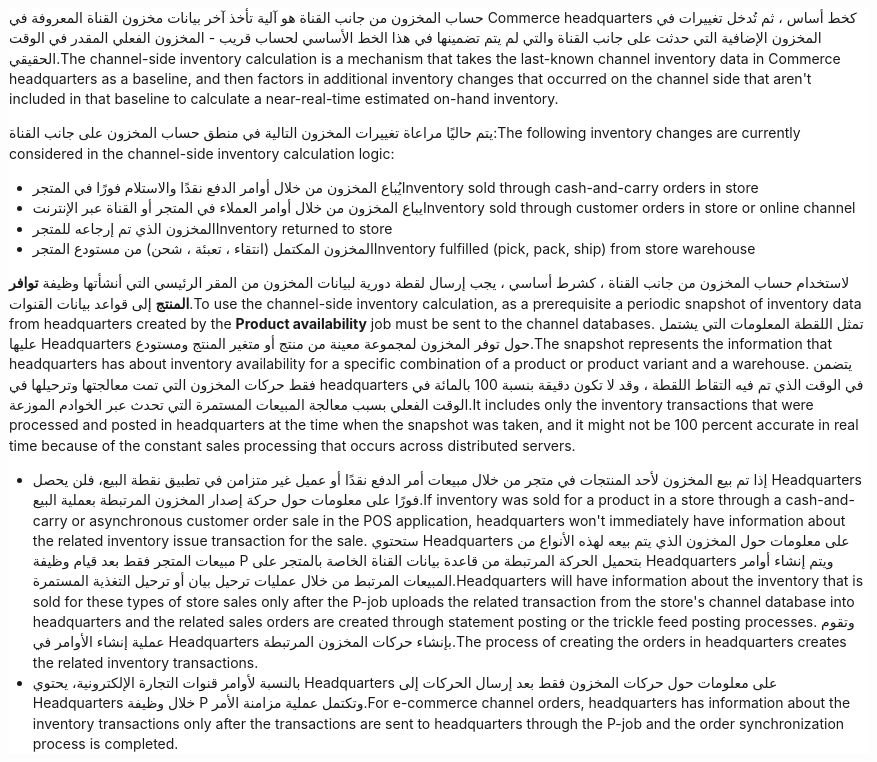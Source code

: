 <span data-ttu-id="15e47-115">حساب المخزون من جانب القناة هو آلية تأخذ آخر بيانات مخزون القناة المعروفة في Commerce headquarters كخط أساس ، ثم تُدخل تغييرات في المخزون الإضافية التي حدثت على جانب القناة والتي لم يتم تضمينها في هذا الخط الأساسي لحساب قريب - المخزون الفعلي المقدر في الوقت الحقيقي.</span><span class="sxs-lookup"><span data-stu-id="15e47-115">The channel-side inventory calculation is a mechanism that takes the last-known channel inventory data in Commerce headquarters as a baseline, and then factors in additional inventory changes that occurred on the channel side that aren't included in that baseline to calculate a near-real-time estimated on-hand inventory.</span></span> 

<span data-ttu-id="15e47-116">يتم حاليًا مراعاة تغييرات المخزون التالية في منطق حساب المخزون على جانب القناة:</span><span class="sxs-lookup"><span data-stu-id="15e47-116">The following inventory changes are currently considered in the channel-side inventory calculation logic:</span></span>

- <span data-ttu-id="15e47-117">يُباع المخزون من خلال أوامر الدفع نقدًا والاستلام فورًا‬ في المتجر</span><span class="sxs-lookup"><span data-stu-id="15e47-117">Inventory sold through cash-and-carry orders in store</span></span>
- <span data-ttu-id="15e47-118">يباع المخزون من خلال أوامر العملاء في المتجر أو القناة عبر الإنترنت</span><span class="sxs-lookup"><span data-stu-id="15e47-118">Inventory sold through customer orders in store or online channel</span></span>
- <span data-ttu-id="15e47-119">المخزون الذي تم إرجاعه للمتجر</span><span class="sxs-lookup"><span data-stu-id="15e47-119">Inventory returned to store</span></span>
- <span data-ttu-id="15e47-120">المخزون المكتمل (انتقاء ، تعبئة ، شحن) من مستودع المتجر</span><span class="sxs-lookup"><span data-stu-id="15e47-120">Inventory fulfilled (pick, pack, ship) from store warehouse</span></span>

<span data-ttu-id="15e47-121">لاستخدام حساب المخزون من جانب القناة ، كشرط أساسي ، يجب إرسال لقطة دورية لبيانات المخزون من المقر الرئيسي التي أنشأتها وظيفة **توافر المنتج** إلى قواعد بيانات القنوات.</span><span class="sxs-lookup"><span data-stu-id="15e47-121">To use the channel-side inventory calculation, as a prerequisite a periodic snapshot of inventory data from headquarters created by the **Product availability** job must be sent to the channel databases.</span></span> <span data-ttu-id="15e47-122">تمثل اللقطة المعلومات التي يشتمل عليها Headquarters حول توفر المخزون لمجموعة معينة من منتج أو متغير المنتج ومستودع.</span><span class="sxs-lookup"><span data-stu-id="15e47-122">The snapshot represents the information that headquarters has about inventory availability for a specific combination of a product or product variant and a warehouse.</span></span> <span data-ttu-id="15e47-123">يتضمن فقط حركات المخزون التي تمت معالجتها وترحيلها في headquarters في الوقت الذي تم فيه التقاط اللقطة ، وقد لا تكون دقيقة بنسبة 100 بالمائة في الوقت الفعلي بسبب معالجة المبيعات المستمرة التي تحدث عبر الخوادم الموزعة.</span><span class="sxs-lookup"><span data-stu-id="15e47-123">It includes only the inventory transactions that were processed and posted in headquarters at the time when the snapshot was taken, and it might not be 100 percent accurate in real time because of the constant sales processing that occurs across distributed servers.</span></span>

- <span data-ttu-id="15e47-124">إذا تم بيع المخزون لأحد المنتجات في متجر من خلال مبيعات أمر الدفع نقدًا أو عميل غير متزامن في تطبيق نقطة البيع، فلن يحصل Headquarters فورًا على معلومات حول حركة إصدار المخزون المرتبطة بعملية البيع.</span><span class="sxs-lookup"><span data-stu-id="15e47-124">If inventory was sold for a product in a store through a cash-and-carry or asynchronous customer order sale in the POS application, headquarters won't immediately have information about the related inventory issue transaction for the sale.</span></span> <span data-ttu-id="15e47-125">ستحتوي Headquarters على معلومات حول المخزون الذي يتم بيعه لهذه الأنواع من مبيعات المتجر فقط بعد قيام وظيفة P بتحميل الحركة المرتبطة من قاعدة بيانات القناة الخاصة بالمتجر على Headquarters ويتم إنشاء أوامر المبيعات المرتبط من خلال عمليات ترحيل بيان أو ترحيل التغذية المستمرة.</span><span class="sxs-lookup"><span data-stu-id="15e47-125">Headquarters will have information about the inventory that is sold for these types of store sales only after the P-job uploads the related transaction from the store's channel database into headquarters and the related sales orders are created through statement posting or the trickle feed posting processes.</span></span> <span data-ttu-id="15e47-126">وتقوم عملية إنشاء الأوامر في Headquarters بإنشاء حركات المخزون المرتبطة.</span><span class="sxs-lookup"><span data-stu-id="15e47-126">The process of creating the orders in headquarters creates the related inventory transactions.</span></span> 
- <span data-ttu-id="15e47-127">بالنسبة لأوامر قنوات التجارة الإلكترونية، يحتوي Headquarters على معلومات حول حركات المخزون فقط بعد إرسال الحركات إلى Headquarters خلال وظيفة P وتكتمل عملية مزامنة الأمر.</span><span class="sxs-lookup"><span data-stu-id="15e47-127">For e-commerce channel orders, headquarters has information about the inventory transactions only after the transactions are sent to headquarters through the P-job and the order synchronization process is completed.</span></span>
